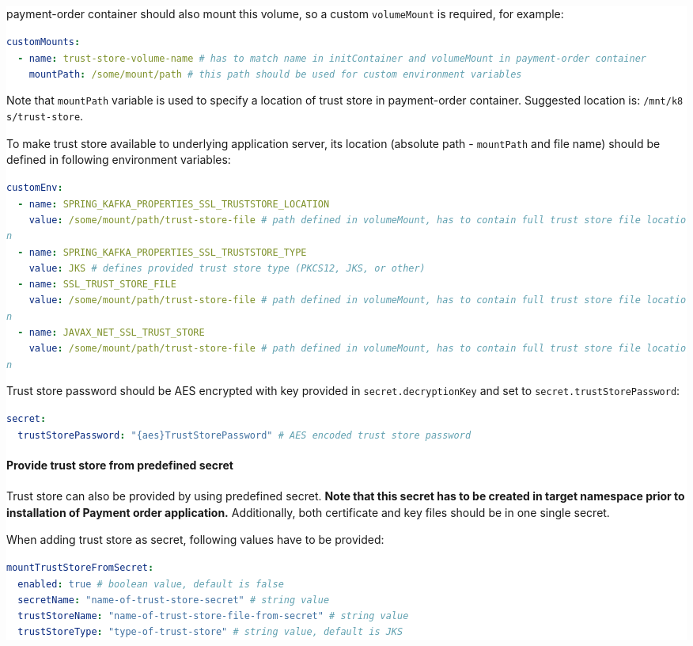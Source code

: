 payment-order container should also mount this volume, so a custom `volumeMount` is required, for example:

```yaml
customMounts:
  - name: trust-store-volume-name # has to match name in initContainer and volumeMount in payment-order container
    mountPath: /some/mount/path # this path should be used for custom environment variables
```

Note that `mountPath` variable is used to specify a location of trust store in payment-order container.
Suggested location is: `/mnt/k8s/trust-store`.

To make trust store available to underlying application server, its location (absolute path - `mountPath` and file name) should be defined in following environment variables:

```yaml
customEnv:
  - name: SPRING_KAFKA_PROPERTIES_SSL_TRUSTSTORE_LOCATION
    value: /some/mount/path/trust-store-file # path defined in volumeMount, has to contain full trust store file location
  - name: SPRING_KAFKA_PROPERTIES_SSL_TRUSTSTORE_TYPE
    value: JKS # defines provided trust store type (PKCS12, JKS, or other)
  - name: SSL_TRUST_STORE_FILE
    value: /some/mount/path/trust-store-file # path defined in volumeMount, has to contain full trust store file location
  - name: JAVAX_NET_SSL_TRUST_STORE
    value: /some/mount/path/trust-store-file # path defined in volumeMount, has to contain full trust store file location
```

Trust store password should be AES encrypted with key provided in `secret.decryptionKey` and set to `secret.trustStorePassword`:

```yaml
secret:
  trustStorePassword: "{aes}TrustStorePassword" # AES encoded trust store password
```

#### Provide trust store from predefined secret

Trust store can also be provided by using predefined secret.
**Note that this secret has to be created in target namespace prior to installation of Payment order application.**
Additionally, both certificate and key files should be in one single secret.

When adding trust store as secret, following values have to be provided:

```yaml
mountTrustStoreFromSecret:
  enabled: true # boolean value, default is false
  secretName: "name-of-trust-store-secret" # string value
  trustStoreName: "name-of-trust-store-file-from-secret" # string value
  trustStoreType: "type-of-trust-store" # string value, default is JKS
```
